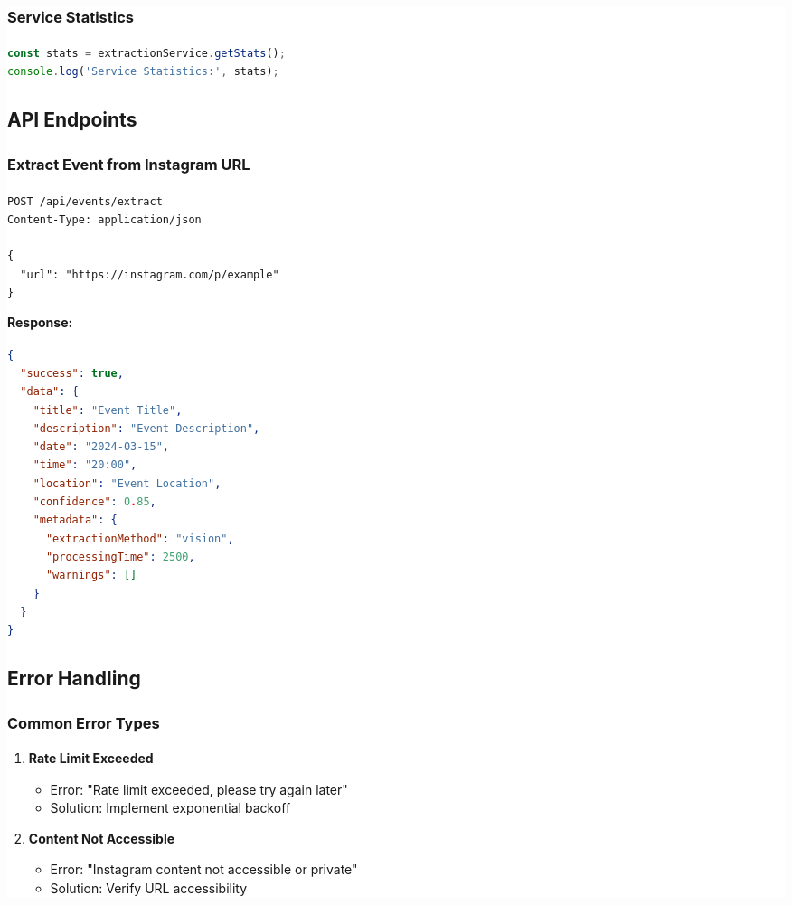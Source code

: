 ### Service Statistics

```typescript
const stats = extractionService.getStats();
console.log('Service Statistics:', stats);
```

## API Endpoints

### Extract Event from Instagram URL

```
POST /api/events/extract
Content-Type: application/json

{
  "url": "https://instagram.com/p/example"
}
```

**Response:**
```json
{
  "success": true,
  "data": {
    "title": "Event Title",
    "description": "Event Description",
    "date": "2024-03-15",
    "time": "20:00",
    "location": "Event Location",
    "confidence": 0.85,
    "metadata": {
      "extractionMethod": "vision",
      "processingTime": 2500,
      "warnings": []
    }
  }
}
```

## Error Handling

### Common Error Types

1. **Rate Limit Exceeded**
   - Error: "Rate limit exceeded, please try again later"
   - Solution: Implement exponential backoff

2. **Content Not Accessible**
   - Error: "Instagram content not accessible or private"
   - Solution: Verify URL accessibility
